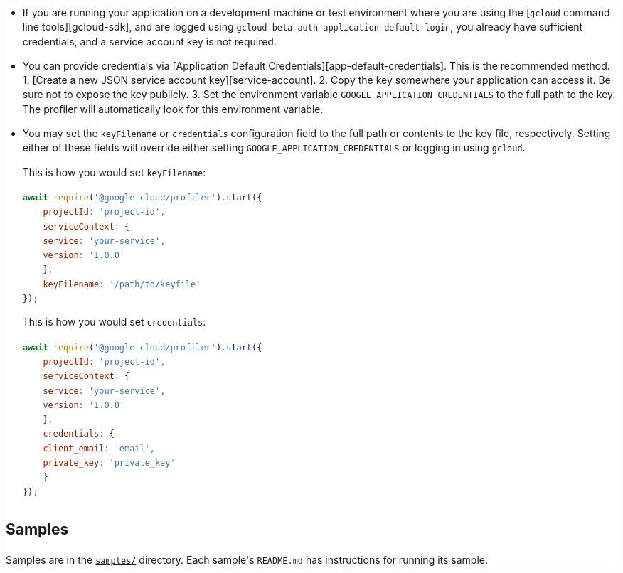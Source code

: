 * If you are running your application on a development machine or test
environment where you are using the [`gcloud` command line tools][gcloud-sdk],
and are logged using `gcloud beta auth application-default login`, you
already have sufficient credentials, and a service account key is not
required.

* You can provide credentials via
[Application Default Credentials][app-default-credentials]. This is the
recommended method.
        1. [Create a new JSON service account key][service-account].
        2. Copy the key somewhere your application can access it. Be sure not
        to expose the key publicly.
        3.  Set the environment variable `GOOGLE_APPLICATION_CREDENTIALS` to
        the full path to the key. The profiler will automatically look for
        this environment variable.

*  You may set the `keyFilename` or `credentials` configuration field to the
full path or contents to the key file, respectively. Setting either of these
fields will override either setting `GOOGLE_APPLICATION_CREDENTIALS` or
logging in using `gcloud`.

    This is how you would set `keyFilename`:
    ```js
    await require('@google-cloud/profiler').start({
        projectId: 'project-id',
        serviceContext: {
        service: 'your-service',
        version: '1.0.0'
        },
        keyFilename: '/path/to/keyfile'
    });
    ```

    This is how you would set  `credentials`:
    ```js
    await require('@google-cloud/profiler').start({
        projectId: 'project-id',
        serviceContext: {
        service: 'your-service',
        version: '1.0.0'
        },
        credentials: {
        client_email: 'email',
        private_key: 'private_key'
        }
    });
    ```


## Samples

Samples are in the [`samples/`](https://github.com/googleapis/cloud-profiler-nodejs/tree/main/samples) directory. Each sample's `README.md` has instructions for running its sample.


[//]: # "This README.md file is auto-generated, all changes to this file will be lost."
[//]: # "To regenerate it, use `python -m synthtool`."
[explained]: https://cloud.google.com/apis/docs/client-libraries-explained
[launch_stages]: https://cloud.google.com/terms/launch-stages
[client-docs]: https://cloud.google.com/nodejs/docs/reference/profiler/latest
[product-docs]: https://cloud.google.com/profiler
[shell_img]: https://gstatic.com/cloudssh/images/open-btn.png
[projects]: https://console.cloud.google.com/project
[billing]: https://support.google.com/cloud/answer/6293499#enable-billing
[enable_api]: https://console.cloud.google.com/flows/enableapi?apiid=cloudprofiler.googleapis.com
[auth]: https://cloud.google.com/docs/authentication/getting-started